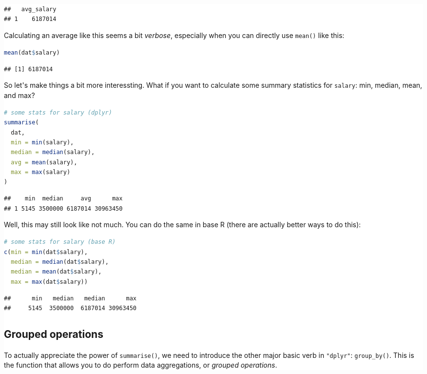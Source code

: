     ##   avg_salary
    ## 1    6187014

Calculating an average like this seems a bit *verbose*, especially when you can directly use `mean()` like this:

``` r
mean(dat$salary)
```

    ## [1] 6187014

So let's make things a bit more interessting. What if you want to calculate some summary statistics for `salary`: min, median, mean, and max?

``` r
# some stats for salary (dplyr)
summarise(
  dat, 
  min = min(salary),
  median = median(salary),
  avg = mean(salary),
  max = max(salary)
)
```

    ##    min  median     avg      max
    ## 1 5145 3500000 6187014 30963450

Well, this may still look like not much. You can do the same in base R (there are actually better ways to do this):

``` r
# some stats for salary (base R)
c(min = min(dat$salary), 
  median = median(dat$salary),
  median = mean(dat$salary),
  max = max(dat$salary))
```

    ##      min   median   median      max 
    ##     5145  3500000  6187014 30963450

Grouped operations
------------------

To actually appreciate the power of `summarise()`, we need to introduce the other major basic verb in `"dplyr"`: `group_by()`. This is the function that allows you to do perform data aggregations, or *grouped operations*.
